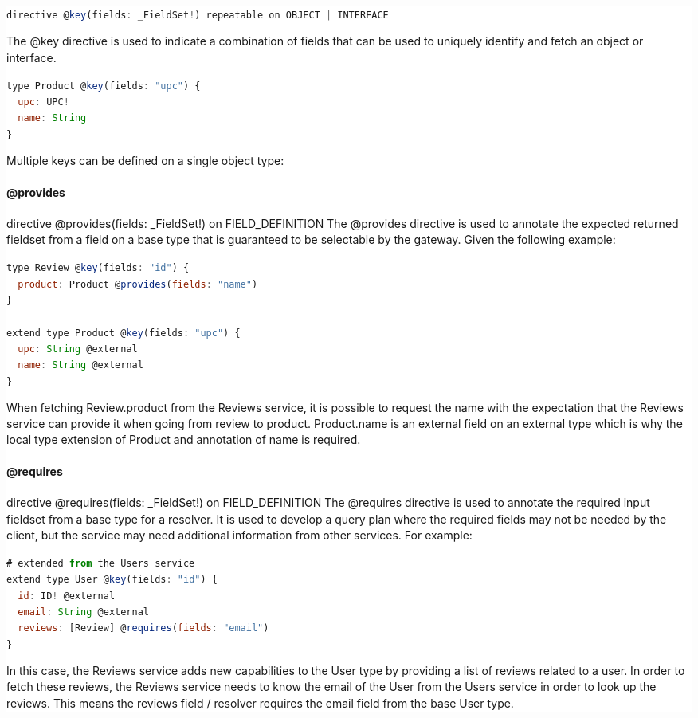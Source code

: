```javascript
directive @key(fields: _FieldSet!) repeatable on OBJECT | INTERFACE
```

The @key directive is used to indicate a combination of fields that can be used to uniquely identify and fetch an object or interface.

```javascript
type Product @key(fields: "upc") {
  upc: UPC!
  name: String
}
```

Multiple keys can be defined on a single object type:

#### @provides

directive @provides(fields: \_FieldSet!) on FIELD_DEFINITION
The @provides directive is used to annotate the expected returned fieldset from a field on a base type that is guaranteed to be selectable by the gateway. Given the following example:

```javascript
type Review @key(fields: "id") {
  product: Product @provides(fields: "name")
}

extend type Product @key(fields: "upc") {
  upc: String @external
  name: String @external
}
```

When fetching Review.product from the Reviews service, it is possible to request the name with the expectation that the Reviews service can provide it when going from review to product. Product.name is an external field on an external type which is why the local type extension of Product and annotation of name is required.

#### @requires

directive @requires(fields: \_FieldSet!) on FIELD_DEFINITION
The @requires directive is used to annotate the required input fieldset from a base type for a resolver. It is used to develop a query plan where the required fields may not be needed by the client, but the service may need additional information from other services. For example:

```javascript
# extended from the Users service
extend type User @key(fields: "id") {
  id: ID! @external
  email: String @external
  reviews: [Review] @requires(fields: "email")
}
```

In this case, the Reviews service adds new capabilities to the User type by providing a list of reviews related to a user. In order to fetch these reviews, the Reviews service needs to know the email of the User from the Users service in order to look up the reviews. This means the reviews field / resolver requires the email field from the base User type.
